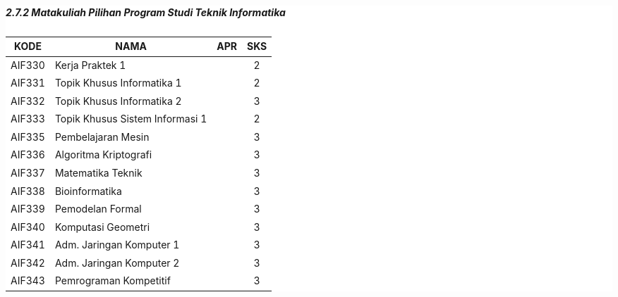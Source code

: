 
##### 2.7.2 Matakuliah Pilihan Program Studi Teknik Informatika
| KODE   | NAMA                           | APR   | SKS |   
|:------:|--------------------------------|:-----:|:---:|
|AIF330	|Kerja Praktek 1							|	|2	|
|AIF331	|Topik Khusus Informatika 1						|	|2	|
|AIF332	|Topik Khusus Informatika 2						|	|3	|
|AIF333	|Topik Khusus Sistem Informasi 1					|	|2	|
|AIF335	|Pembelajaran Mesin							|	|3	|
|AIF336	|Algoritma Kriptografi							|	|3	|
|AIF337	|Matematika Teknik							|	|3	|
|AIF338	|Bioinformatika								|	|3	|
|AIF339	|Pemodelan Formal							|	|3	|
|AIF340	|Komputasi Geometri							|	|3	|
|AIF341	|Adm. Jaringan Komputer 1						|	|3	|
|AIF342	|Adm. Jaringan Komputer 2						|	|3	|
|AIF343	|Pemrograman Kompetitif							|	|3	|
